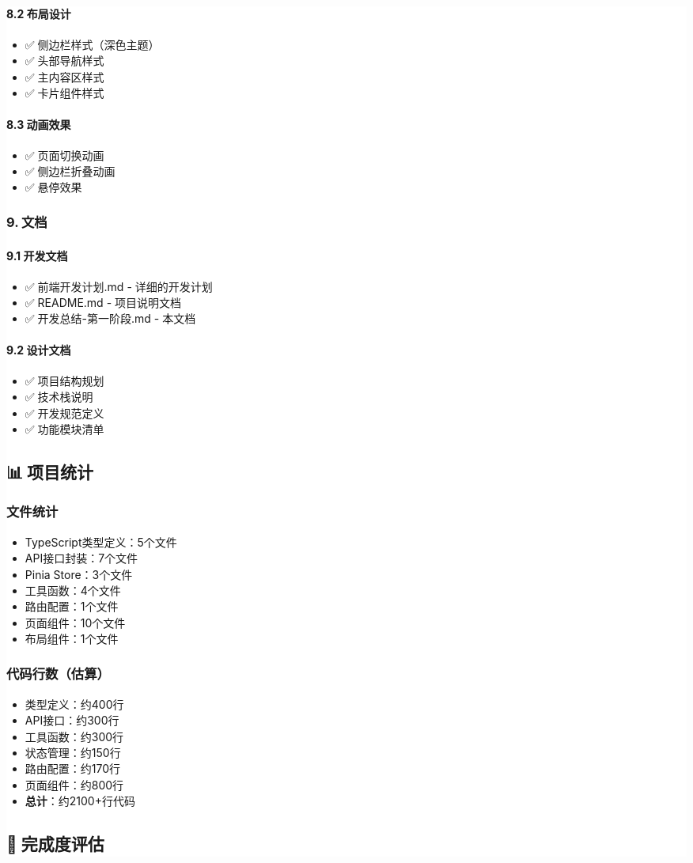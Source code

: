 #### 8.2 布局设计

- ✅ 侧边栏样式（深色主题）
- ✅ 头部导航样式
- ✅ 主内容区样式
- ✅ 卡片组件样式

#### 8.3 动画效果

- ✅ 页面切换动画
- ✅ 侧边栏折叠动画
- ✅ 悬停效果

### 9. 文档

#### 9.1 开发文档

- ✅ 前端开发计划.md - 详细的开发计划
- ✅ README.md - 项目说明文档
- ✅ 开发总结-第一阶段.md - 本文档

#### 9.2 设计文档

- ✅ 项目结构规划
- ✅ 技术栈说明
- ✅ 开发规范定义
- ✅ 功能模块清单

## 📊 项目统计

### 文件统计

- TypeScript类型定义：5个文件
- API接口封装：7个文件
- Pinia Store：3个文件
- 工具函数：4个文件
- 路由配置：1个文件
- 页面组件：10个文件
- 布局组件：1个文件

### 代码行数（估算）

- 类型定义：约400行
- API接口：约300行
- 工具函数：约300行
- 状态管理：约150行
- 路由配置：约170行
- 页面组件：约800行
- **总计**：约2100+行代码

## 🎯 完成度评估

